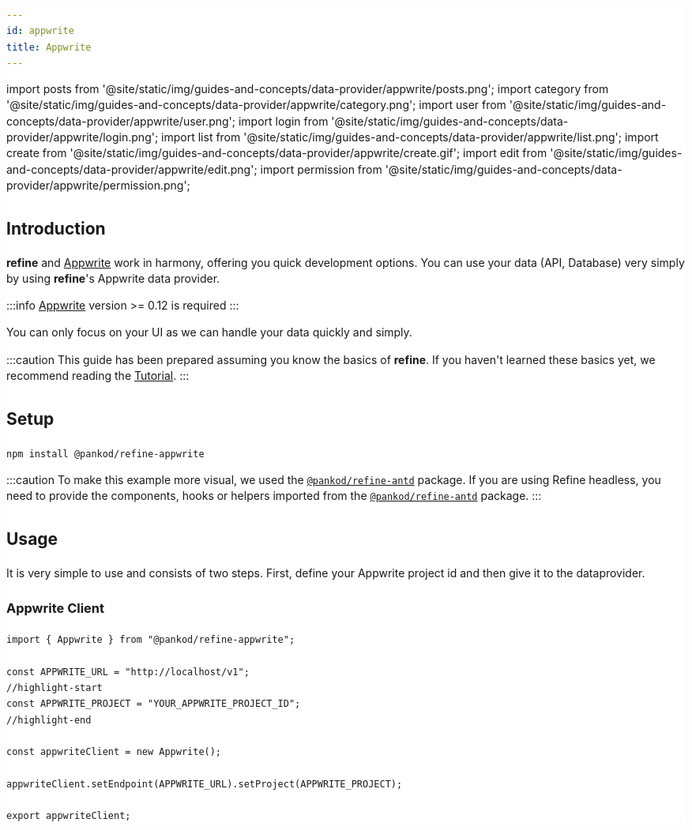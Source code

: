 ```yaml
---
id: appwrite
title: Appwrite
---
```


import posts from '@site/static/img/guides-and-concepts/data-provider/appwrite/posts.png';
import category from '@site/static/img/guides-and-concepts/data-provider/appwrite/category.png';
import user from '@site/static/img/guides-and-concepts/data-provider/appwrite/user.png';
import login from '@site/static/img/guides-and-concepts/data-provider/appwrite/login.png';
import list from '@site/static/img/guides-and-concepts/data-provider/appwrite/list.png';
import create from '@site/static/img/guides-and-concepts/data-provider/appwrite/create.gif';
import edit from '@site/static/img/guides-and-concepts/data-provider/appwrite/edit.png';
import permission from '@site/static/img/guides-and-concepts/data-provider/appwrite/permission.png';

## Introduction
**refine** and [Appwrite](https://appwrite.io/) work in harmony, offering you quick development options. You can use your data (API, Database) very simply by using **refine**'s Appwrite data provider.

:::info
[Appwrite](https://appwrite.io/) version >= 0.12 is required
:::

You can only focus on your UI as we can handle your data quickly and simply.

:::caution
This guide has been prepared assuming you know the basics of **refine**. If you haven't learned these basics yet, we recommend reading the [Tutorial](https://refine.dev/docs/).
:::

## Setup
```bash
npm install @pankod/refine-appwrite
```
:::caution
To make this example more visual, we used the [`@pankod/refine-antd`](https://github.com/pankod/refine/tree/master/packages/refine-antd) package. If you are using Refine headless, you need to provide the components, hooks or helpers imported from the [`@pankod/refine-antd`](https://github.com/pankod/refine/tree/master/packages/refine-antd) package.
:::

## Usage
It is very simple to use and consists of two steps. First, define your Appwrite project id and then give it to the dataprovider.

### Appwrite Client
```tsx title="appwriteClient.ts"
import { Appwrite } from "@pankod/refine-appwrite";

const APPWRITE_URL = "http://localhost/v1";
//highlight-start
const APPWRITE_PROJECT = "YOUR_APPWRITE_PROJECT_ID";
//highlight-end

const appwriteClient = new Appwrite();

appwriteClient.setEndpoint(APPWRITE_URL).setProject(APPWRITE_PROJECT);

export appwriteClient;
```
